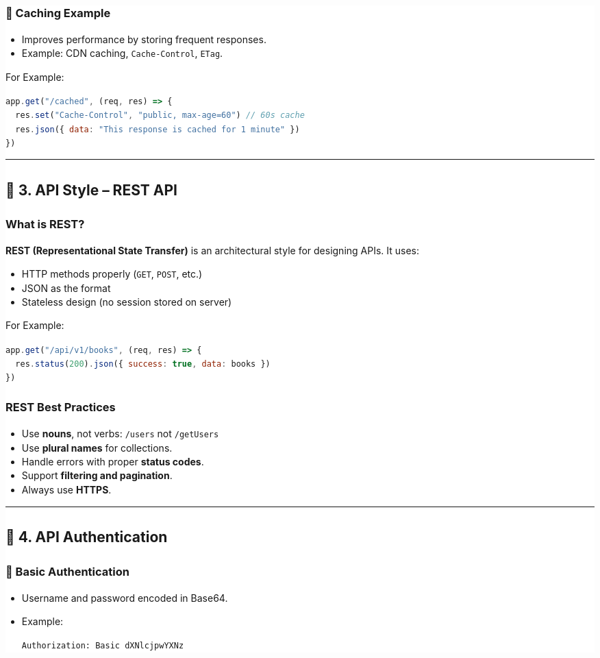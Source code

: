 ### 🧠 Caching Example

* Improves performance by storing frequent responses.
* Example: CDN caching, `Cache-Control`, `ETag`.

For Example:

```js
app.get("/cached", (req, res) => {
  res.set("Cache-Control", "public, max-age=60") // 60s cache
  res.json({ data: "This response is cached for 1 minute" })
})
```

---

## 🧱 3. API Style – REST API

### What is REST?

**REST (Representational State Transfer)** is an architectural style for designing APIs.
It uses:

* HTTP methods properly (`GET`, `POST`, etc.)
* JSON as the format
* Stateless design (no session stored on server)

For Example:

```js
app.get("/api/v1/books", (req, res) => {
  res.status(200).json({ success: true, data: books })
})
```

### REST Best Practices

* Use **nouns**, not verbs: `/users` not `/getUsers`
* Use **plural names** for collections.
* Handle errors with proper **status codes**.
* Support **filtering and pagination**.
* Always use **HTTPS**.

---

## 🔐 4. **API Authentication**

### 🔸 Basic Authentication

* Username and password encoded in Base64.
* Example:

  ```
  Authorization: Basic dXNlcjpwYXNz
  ```
